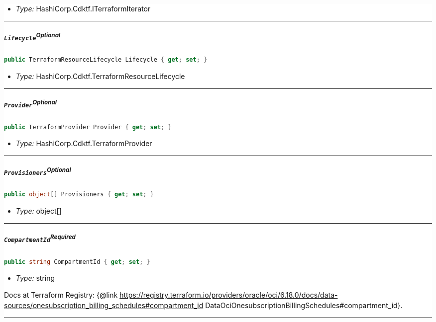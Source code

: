 - *Type:* HashiCorp.Cdktf.ITerraformIterator

---

##### `Lifecycle`<sup>Optional</sup> <a name="Lifecycle" id="rhizo-co-terraform-provider-oci.dataOciOnesubscriptionBillingSchedules.DataOciOnesubscriptionBillingSchedulesConfig.property.lifecycle"></a>

```csharp
public TerraformResourceLifecycle Lifecycle { get; set; }
```

- *Type:* HashiCorp.Cdktf.TerraformResourceLifecycle

---

##### `Provider`<sup>Optional</sup> <a name="Provider" id="rhizo-co-terraform-provider-oci.dataOciOnesubscriptionBillingSchedules.DataOciOnesubscriptionBillingSchedulesConfig.property.provider"></a>

```csharp
public TerraformProvider Provider { get; set; }
```

- *Type:* HashiCorp.Cdktf.TerraformProvider

---

##### `Provisioners`<sup>Optional</sup> <a name="Provisioners" id="rhizo-co-terraform-provider-oci.dataOciOnesubscriptionBillingSchedules.DataOciOnesubscriptionBillingSchedulesConfig.property.provisioners"></a>

```csharp
public object[] Provisioners { get; set; }
```

- *Type:* object[]

---

##### `CompartmentId`<sup>Required</sup> <a name="CompartmentId" id="rhizo-co-terraform-provider-oci.dataOciOnesubscriptionBillingSchedules.DataOciOnesubscriptionBillingSchedulesConfig.property.compartmentId"></a>

```csharp
public string CompartmentId { get; set; }
```

- *Type:* string

Docs at Terraform Registry: {@link https://registry.terraform.io/providers/oracle/oci/6.18.0/docs/data-sources/onesubscription_billing_schedules#compartment_id DataOciOnesubscriptionBillingSchedules#compartment_id}.

---
